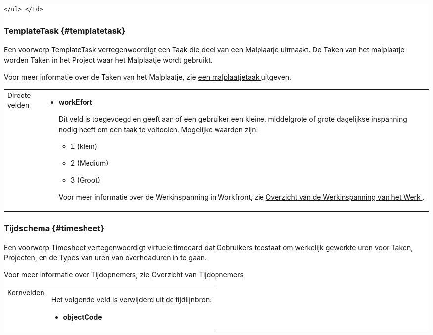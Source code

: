    </ul> </td> 
  </tr> 
 </tbody> 
</table>

### TemplateTask {#templatetask}

Een voorwerp TemplateTask vertegenwoordigt een Taak die deel van een Malplaatje uitmaakt. De Taken van het malplaatje worden Taken in het Project waar het Malplaatje wordt gebruikt.

Voor meer informatie over de Taken van het Malplaatje, zie [ een malplaatjetaak ](../../manage-work/projects/create-and-manage-templates/edit-template-task.md) uitgeven.

<table style="table-layout:auto"> 
 <col> 
 <col> 
 <tbody> 
  <tr> 
   <td role="rowheader">Directe velden</td> 
   <td> 
    <ul> 
     <li> <p><strong> workEfort </strong> </p> <p>Dit veld is toegevoegd en geeft aan of een gebruiker een kleine, middelgrote of grote dagelijkse inspanning nodig heeft om een taak te voltooien. Mogelijke waarden zijn:</p> 
      <ul> 
       <li> <p>1 (klein)</p> </li> 
       <li> <p>2 (Medium)</p> </li> 
       <li> <p>3 (Groot)</p> </li> 
      </ul> <p>Voor meer informatie over de Werkinspanning in Workfront, zie <a href="../../manage-work/tasks/task-information/work-effort.md" class="MCXref xref"> Overzicht van de Werkinspanning van het Werk </a>.</p> </li> 
    </ul> </td> 
  </tr> 
 </tbody> 
</table>

### Tijdschema {#timesheet}

Een voorwerp Timesheet vertegenwoordigt virtuele timecard dat Gebruikers toestaat om werkelijk gewerkte uren voor Taken, Projecten, en de Types van uren van overheaduren in te gaan.

Voor meer informatie over Tijdopnemers, zie [ Overzicht van Tijdopnemers ](../../timesheets/timesheets/timesheets-overview.md)

<table style="table-layout:auto"> 
 <col> 
 <col> 
 <tbody> 
  <tr> 
   <td role="rowheader">Kernvelden</td> 
   <td> <p>Het volgende veld is verwijderd uit de tijdlijnbron:</p> 
    <ul> 
     <li> <p><strong> objectCode </strong> </p> </li> 
    </ul> </td> 
  </tr> 
 </tbody> 
</table>
